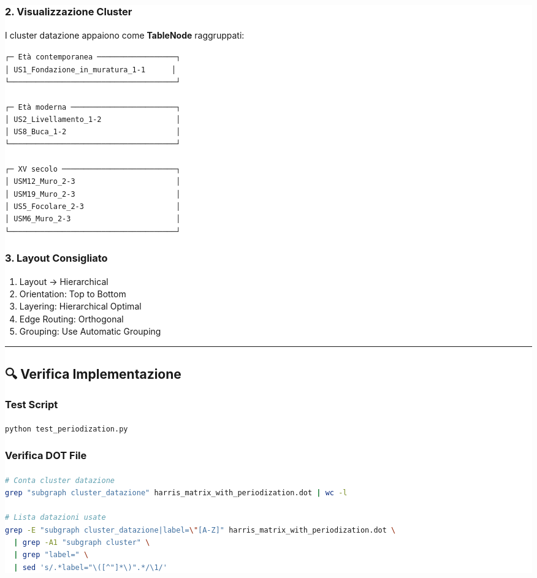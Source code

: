 ### 2. Visualizzazione Cluster

I cluster datazione appaiono come **TableNode** raggruppati:

```
┌─ Età contemporanea ──────────────────┐
│ US1_Fondazione_in_muratura_1-1      │
└──────────────────────────────────────┘

┌─ Età moderna ────────────────────────┐
│ US2_Livellamento_1-2                 │
│ US8_Buca_1-2                         │
└──────────────────────────────────────┘

┌─ XV secolo ──────────────────────────┐
│ USM12_Muro_2-3                       │
│ USM19_Muro_2-3                       │
│ US5_Focolare_2-3                     │
│ USM6_Muro_2-3                        │
└──────────────────────────────────────┘
```

### 3. Layout Consigliato

1. Layout → Hierarchical
2. Orientation: Top to Bottom
3. Layering: Hierarchical Optimal
4. Edge Routing: Orthogonal
5. Grouping: Use Automatic Grouping

---

## 🔍 Verifica Implementazione

### Test Script

```bash
python test_periodization.py
```

### Verifica DOT File

```bash
# Conta cluster datazione
grep "subgraph cluster_datazione" harris_matrix_with_periodization.dot | wc -l

# Lista datazioni usate
grep -E "subgraph cluster_datazione|label=\"[A-Z]" harris_matrix_with_periodization.dot \
  | grep -A1 "subgraph cluster" \
  | grep "label=" \
  | sed 's/.*label="\([^"]*\)".*/\1/'
```
